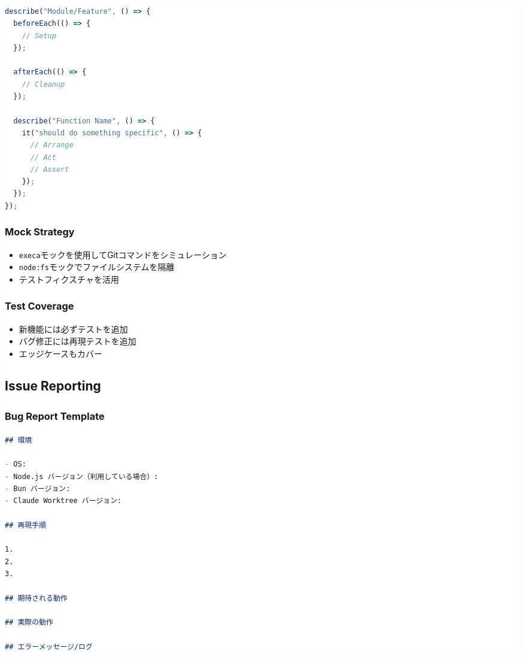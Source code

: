 ```typescript
describe("Module/Feature", () => {
  beforeEach(() => {
    // Setup
  });

  afterEach(() => {
    // Cleanup
  });

  describe("Function Name", () => {
    it("should do something specific", () => {
      // Arrange
      // Act
      // Assert
    });
  });
});
```

### Mock Strategy

- `execa`モックを使用してGitコマンドをシミュレーション
- `node:fs`モックでファイルシステムを隔離
- テストフィクスチャを活用

### Test Coverage

- 新機能には必ずテストを追加
- バグ修正には再現テストを追加
- エッジケースもカバー

## Issue Reporting

### Bug Report Template

```markdown
## 環境

- OS:
- Node.js バージョン（利用している場合）:
- Bun バージョン:
- Claude Worktree バージョン:

## 再現手順

1.
2.
3.

## 期待される動作

## 実際の動作

## エラーメッセージ/ログ
```
